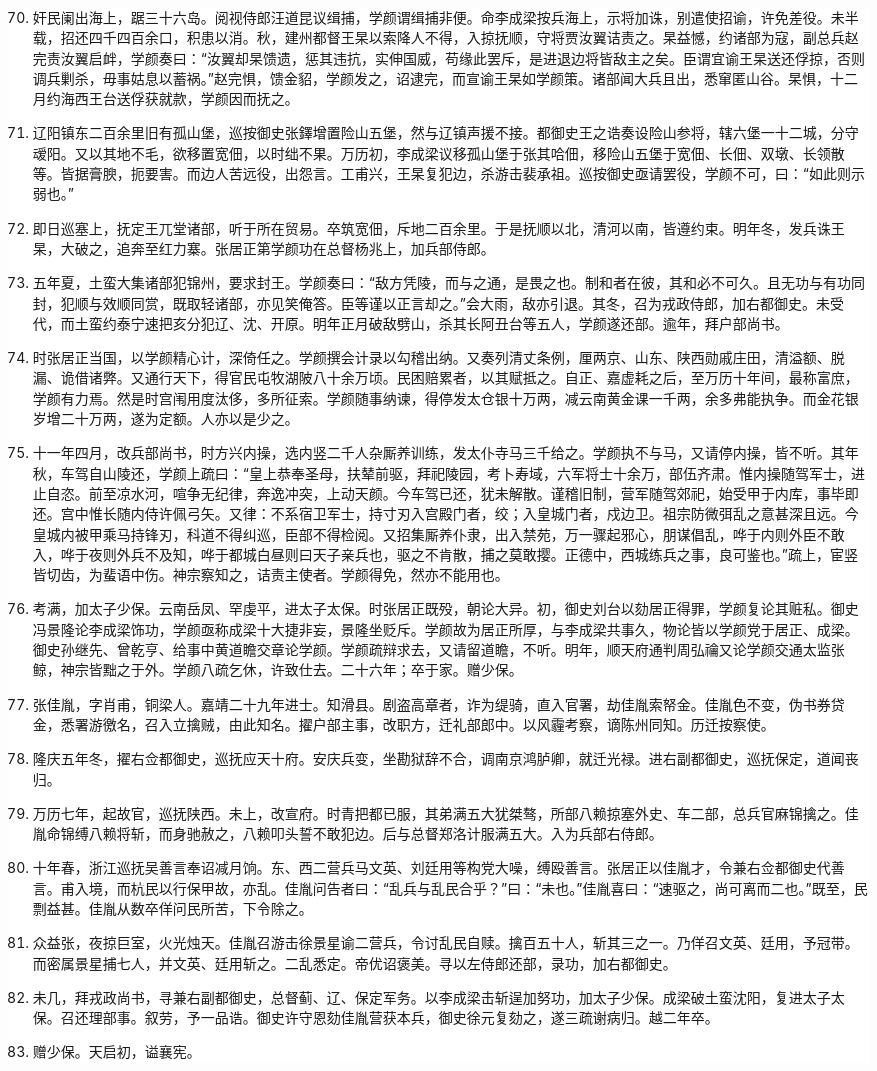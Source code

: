 70. <span id="列传第一百十-70"></span>
奸民阑出海上，踞三十六岛。阅视侍郎汪道昆议缉捕，学颜谓缉捕非便。命李成梁按兵海上，示将加诛，别遣使招谕，许免差役。未半载，招还四千四百余口，积患以消。秋，建州都督王杲以索降人不得，入掠抚顺，守将贾汝翼诘责之。杲益憾，约诸部为寇，副总兵赵完责汝翼启衅，学颜奏曰：“汝翼却杲馈遗，惩其违抗，实伸国威，苟缘此罢斥，是进退边将皆敌主之矣。臣谓宜谕王杲送还俘掠，否则调兵剿杀，毋事姑息以蓄祸。”赵完惧，馈金貂，学颜发之，诏逮完，而宣谕王杲如学颜策。诸部闻大兵且出，悉窜匿山谷。杲惧，十二月约海西王台送俘获就款，学颜因而抚之。

71. <span id="列传第一百十-71"></span>
辽阳镇东二百余里旧有孤山堡，巡按御史张鐸增置险山五堡，然与辽镇声援不接。都御史王之诰奏设险山参将，辖六堡一十二城，分守叆阳。又以其地不毛，欲移置宽佃，以时绌不果。万历初，李成梁议移孤山堡于张其哈佃，移险山五堡于宽佃、长佃、双墩、长领散等。皆据膏腴，扼要害。而边人苦远役，出怨言。工甫兴，王杲复犯边，杀游击裴承祖。巡按御史亟请罢役，学颜不可，曰：“如此则示弱也。”

72. <span id="列传第一百十-72"></span>
即日巡塞上，抚定王兀堂诸部，听于所在贸易。卒筑宽佃，斥地二百余里。于是抚顺以北，清河以南，皆遵约束。明年冬，发兵诛王杲，大破之，追奔至红力寨。张居正第学颜功在总督杨兆上，加兵部侍郎。

73. <span id="列传第一百十-73"></span>
五年夏，土蛮大集诸部犯锦州，要求封王。学颜奏曰：“敌方凭陵，而与之通，是畏之也。制和者在彼，其和必不可久。且无功与有功同封，犯顺与效顺同赏，既取轻诸部，亦见笑俺答。臣等谨以正言却之。”会大雨，敌亦引退。其冬，召为戎政侍郎，加右都御史。未受代，而土蛮约泰宁速把亥分犯辽、沈、开原。明年正月破敌劈山，杀其长阿丑台等五人，学颜遂还部。逾年，拜户部尚书。

74. <span id="列传第一百十-74"></span>
时张居正当国，以学颜精心计，深倚任之。学颜撰会计录以勾稽出纳。又奏列清丈条例，厘两京、山东、陕西勋戚庄田，清溢额、脱漏、诡借诸弊。又通行天下，得官民屯牧湖陂八十余万顷。民困赔累者，以其赋抵之。自正、嘉虚耗之后，至万历十年间，最称富庶，学颜有力焉。然是时宫闱用度汰侈，多所征索。学颜随事纳谏，得停发太仓银十万两，减云南黄金课一千两，余多弗能执争。而金花银岁增二十万两，遂为定额。人亦以是少之。

75. <span id="列传第一百十-75"></span>
十一年四月，改兵部尚书，时方兴内操，选内竖二千人杂厮养训练，发太仆寺马三千给之。学颜执不与马，又请停内操，皆不听。其年秋，车驾自山陵还，学颜上疏曰：“皇上恭奉圣母，扶辇前驱，拜祀陵园，考卜寿域，六军将士十余万，部伍齐肃。惟内操随驾军士，进止自恣。前至凉水河，喧争无纪律，奔逸冲突，上动天颜。今车驾已还，犹未解散。谨稽旧制，营军随驾郊祀，始受甲于内库，事毕即还。宫中惟长随内侍许佩弓矢。又律：不系宿卫军士，持寸刃入宫殿门者，绞；入皇城门者，戍边卫。祖宗防微弭乱之意甚深且远。今皇城内被甲乘马持锋刃，科道不得纠巡，臣部不得检阅。又招集厮养仆隶，出入禁苑，万一骤起邪心，朋谋倡乱，哗于内则外臣不敢入，哗于夜则外兵不及知，哗于都城白昼则曰天子亲兵也，驱之不肯散，捕之莫敢撄。正德中，西城练兵之事，良可鉴也。”疏上，宦竖皆切齿，为蜚语中伤。神宗察知之，诘责主使者。学颜得免，然亦不能用也。

76. <span id="列传第一百十-76"></span>
考满，加太子少保。云南岳凤、罕虔平，进太子太保。时张居正既殁，朝论大异。初，御史刘台以劾居正得罪，学颜复论其赃私。御史冯景隆论李成梁饰功，学颜亟称成梁十大捷非妄，景隆坐贬斥。学颜故为居正所厚，与李成梁共事久，物论皆以学颜党于居正、成梁。御史孙继先、曾乾亨、给事中黄道瞻交章论学颜。学颜疏辩求去，又请留道瞻，不听。明年，顺天府通判周弘禴又论学颜交通太监张鲸，神宗皆黜之于外。学颜八疏乞休，许致仕去。二十六年；卒于家。赠少保。

77. <span id="列传第一百十-77"></span>
张佳胤，字肖甫，铜梁人。嘉靖二十九年进士。知滑县。剧盗高章者，诈为缇骑，直入官署，劫佳胤索帑金。佳胤色不变，伪书券贷金，悉署游徼名，召入立擒贼，由此知名。擢户部主事，改职方，迁礼部郎中。以风霾考察，谪陈州同知。历迁按察使。

78. <span id="列传第一百十-78"></span>
隆庆五年冬，擢右佥都御史，巡抚应天十府。安庆兵变，坐勘狱辞不合，调南京鸿胪卿，就迁光禄。进右副都御史，巡抚保定，道闻丧归。

79. <span id="列传第一百十-79"></span>
万历七年，起故官，巡抚陕西。未上，改宣府。时青把都已服，其弟满五大犹桀骜，所部八赖掠塞外史、车二部，总兵官麻锦擒之。佳胤命锦缚八赖将斩，而身驰赦之，八赖叩头誓不敢犯边。后与总督郑洛计服满五大。入为兵部右侍郎。

80. <span id="列传第一百十-80"></span>
十年春，浙江巡抚吴善言奉诏减月饷。东、西二营兵马文英、刘廷用等构党大噪，缚殴善言。张居正以佳胤才，令兼右佥都御史代善言。甫入境，而杭民以行保甲故，亦乱。佳胤问告者曰：“乱兵与乱民合乎？”曰：“未也。”佳胤喜曰：“速驱之，尚可离而二也。”既至，民剽益甚。佳胤从数卒佯问民所苦，下令除之。

81. <span id="列传第一百十-81"></span>
众益张，夜掠巨室，火光烛天。佳胤召游击徐景星谕二营兵，令讨乱民自赎。擒百五十人，斩其三之一。乃佯召文英、廷用，予冠带。而密属景星捕七人，并文英、廷用斩之。二乱悉定。帝优诏褒美。寻以左侍郎还部，录功，加右都御史。

82. <span id="列传第一百十-82"></span>
未几，拜戎政尚书，寻兼右副都御史，总督蓟、辽、保定军务。以李成梁击斩逞加努功，加太子少保。成梁破土蛮沈阳，复进太子太保。召还理部事。叙劳，予一品诰。御史许守恩劾佳胤营获本兵，御史徐元复劾之，遂三疏谢病归。越二年卒。

83. <span id="列传第一百十-83"></span>
赠少保。天启初，谥襄宪。
